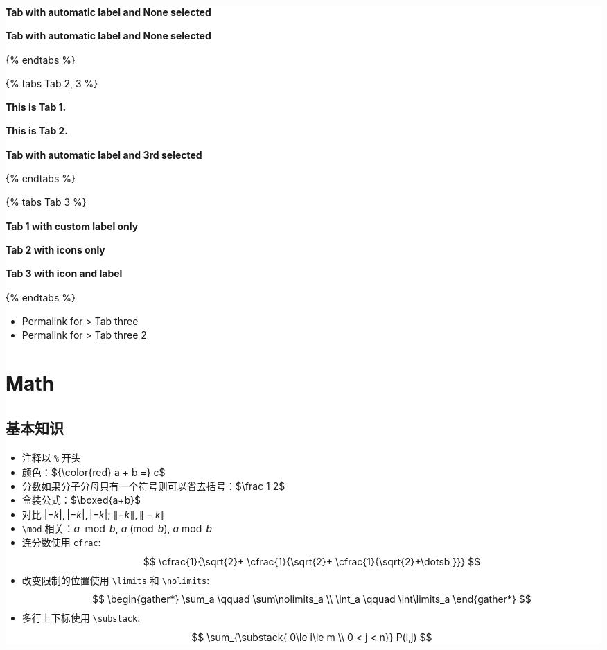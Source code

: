 

**Tab with automatic label and None selected**



**Tab with automatic label and None selected**

{% endtabs %}

{% tabs Tab 2, 3 %}

**This is Tab 1.**



**This is Tab 2.**



**Tab with automatic label and 3rd selected**

{% endtabs %}

{% tabs Tab 3 %}


**Tab 1 with custom label only**



**Tab 2 with icons only**



**Tab 3 with icon and label**

{% endtabs %}

- Permalink for > [Tab three](#tab-3)
- Permalink for > [Tab three 2](#tab-3-2)

# Math

## 基本知识

- 注释以 `%` 开头
- 颜色：${\color{red} a + b =} c$
- 分数如果分子分母只有一个符号则可以省去括号：$\frac 1 2$
- 盒装公式：$\boxed{a+b}$
- 对比 $|-k|, \lvert - k\rvert, |{-k}|$; $\lVert -k \rVert, \|-k\|$
- `\mod` 相关：$a\mod b$, $a\pmod b$, $a\bmod b$
- 连分数使用 `cfrac`:
  $$
  \cfrac{1}{\sqrt{2}+ \cfrac{1}{\sqrt{2}+ \cfrac{1}{\sqrt{2}+\dotsb }}}
  $$
- 改变限制的位置使用 `\limits` 和 `\nolimits`:
  $$
  \begin{gather*}
  \sum_a \qquad \sum\nolimits_a \\
  \int_a \qquad \int\limits_a
  \end{gather*}
  $$
- 多行上下标使用 `\substack`:
  $$
  \sum_{\substack{
  0\le i\le m \\
  0 < j < n}}
  P(i,j)
  $$
